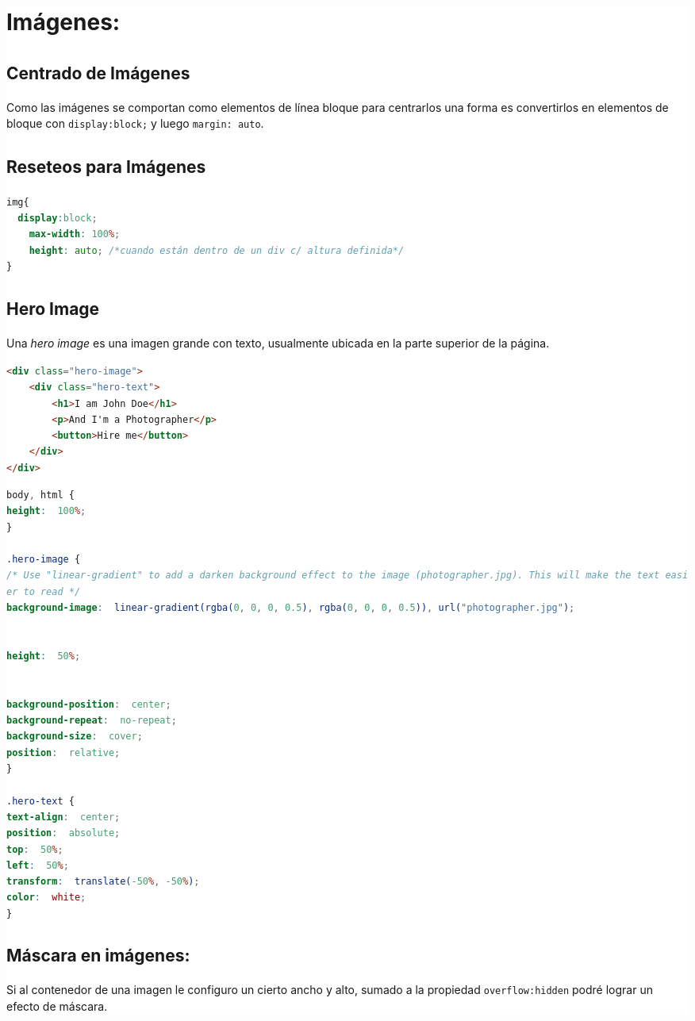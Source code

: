# Imágenes:
## Centrado de Imágenes
Como las imágenes se comportan como elementos de línea bloque para centrarlos una forma es convertirlos en elementos de bloque con `display:block;` y luego `margin: auto`.

## Reseteos para Imágenes
```css
img{
  display:block;
	max-width: 100%;
	height: auto; /*cuando están dentro de un div c/ altura definida*/
}
```

## Hero Image
Una *hero image* es una imagen grande con texto, usualmente ubicada en la parte superior de la página.
```html
<div class="hero-image">  
	<div class="hero-text">  
		<h1>I am John Doe</h1>  
		<p>And I'm a Photographer</p>  
		<button>Hire me</button>  
	</div>  
</div>
```

```css
body, html {  
height:  100%;  
}  
 
.hero-image {  
/* Use "linear-gradient" to add a darken background effect to the image (photographer.jpg). This will make the text easier to read */  
background-image:  linear-gradient(rgba(0, 0, 0, 0.5), rgba(0, 0, 0, 0.5)), url("photographer.jpg");  
  

height:  50%;  
  
 
background-position:  center;  
background-repeat:  no-repeat;  
background-size:  cover;  
position:  relative;  
}  

.hero-text {  
text-align:  center;  
position:  absolute;  
top:  50%;  
left:  50%;  
transform:  translate(-50%, -50%);  
color:  white;  
}
```
## Máscara en imágenes:
Si al contenedor de una imagen le configuro un cierto ancho y alto, sumado a la propiedad `overflow:hidden` podré lograr un efecto de máscara.
